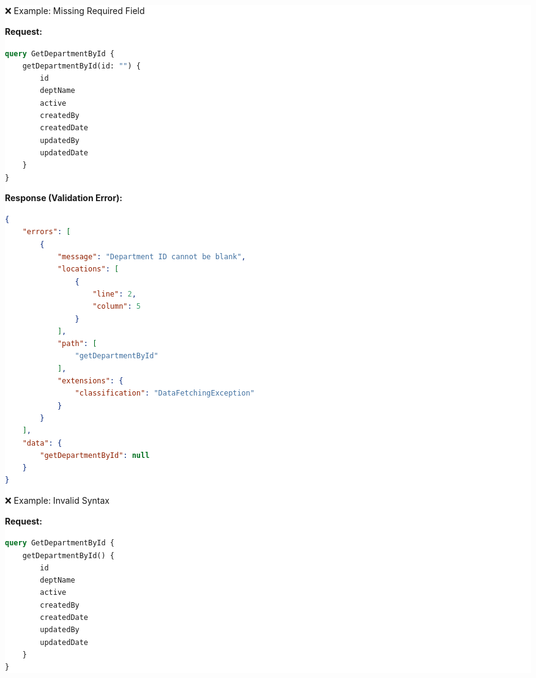 ❌ Example: Missing Required Field  

**Request:**  

```graphql
query GetDepartmentById {
    getDepartmentById(id: "") {
        id
        deptName
        active
        createdBy
        createdDate
        updatedBy
        updatedDate
    }
}
```

**Response (Validation Error):**  

```json
{
    "errors": [
        {
            "message": "Department ID cannot be blank",
            "locations": [
                {
                    "line": 2,
                    "column": 5
                }
            ],
            "path": [
                "getDepartmentById"
            ],
            "extensions": {
                "classification": "DataFetchingException"
            }
        }
    ],
    "data": {
        "getDepartmentById": null
    }
}
```

❌ Example: Invalid Syntax  

**Request:**  

```graphql
query GetDepartmentById {
    getDepartmentById() {
        id
        deptName
        active
        createdBy
        createdDate
        updatedBy
        updatedDate
    }
}
```
